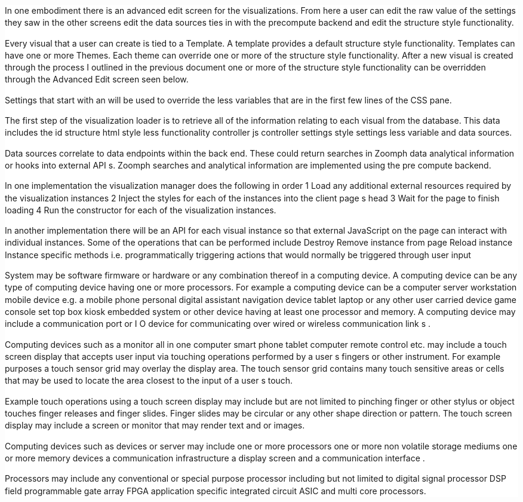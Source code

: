 In one embodiment there is an advanced edit screen for the visualizations. From here a user can edit the raw value of the settings they saw in the other screens edit the data sources ties in with the precompute backend and edit the structure style functionality.

Every visual that a user can create is tied to a Template. A template provides a default structure style functionality. Templates can have one or more Themes. Each theme can override one or more of the structure style functionality. After a new visual is created through the process I outlined in the previous document one or more of the structure style functionality can be overridden through the Advanced Edit screen seen below.

Settings that start with an will be used to override the less variables that are in the first few lines of the CSS pane.

The first step of the visualization loader is to retrieve all of the information relating to each visual from the database. This data includes the id structure html style less functionality controller js controller settings style settings less variable and data sources.

Data sources correlate to data endpoints within the back end. These could return searches in Zoomph data analytical information or hooks into external API s. Zoomph searches and analytical information are implemented using the pre compute backend.

In one implementation the visualization manager does the following in order 1 Load any additional external resources required by the visualization instances 2 Inject the styles for each of the instances into the client page s head 3 Wait for the page to finish loading 4 Run the constructor for each of the visualization instances.

In another implementation there will be an API for each visual instance so that external JavaScript on the page can interact with individual instances. Some of the operations that can be performed include Destroy Remove instance from page Reload instance Instance specific methods i.e. programmatically triggering actions that would normally be triggered through user input 

System may be software firmware or hardware or any combination thereof in a computing device. A computing device can be any type of computing device having one or more processors. For example a computing device can be a computer server workstation mobile device e.g. a mobile phone personal digital assistant navigation device tablet laptop or any other user carried device game console set top box kiosk embedded system or other device having at least one processor and memory. A computing device may include a communication port or I O device for communicating over wired or wireless communication link s .

Computing devices such as a monitor all in one computer smart phone tablet computer remote control etc. may include a touch screen display that accepts user input via touching operations performed by a user s fingers or other instrument. For example purposes a touch sensor grid may overlay the display area. The touch sensor grid contains many touch sensitive areas or cells that may be used to locate the area closest to the input of a user s touch.

Example touch operations using a touch screen display may include but are not limited to pinching finger or other stylus or object touches finger releases and finger slides. Finger slides may be circular or any other shape direction or pattern. The touch screen display may include a screen or monitor that may render text and or images.

Computing devices such as devices or server may include one or more processors one or more non volatile storage mediums one or more memory devices a communication infrastructure a display screen and a communication interface .

Processors may include any conventional or special purpose processor including but not limited to digital signal processor DSP field programmable gate array FPGA application specific integrated circuit ASIC and multi core processors.
